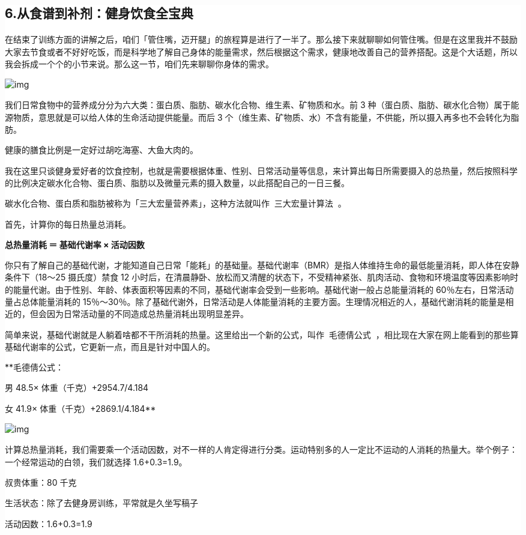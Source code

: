 ## 6.从食谱到补剂：健身饮食全宝典
在结束了训练方面的讲解之后，咱们「管住嘴，迈开腿」的旅程算是进行了一半了。那么接下来就聊聊如何管住嘴。但是在这里我并不鼓励大家去节食或者不好好吃饭，而是科学地了解自己身体的能量需求，然后根据这个需求，健康地改善自己的营养搭配。这是个大话题，所以我会拆成一个个的小节来说。那么这一节，咱们先来聊聊你身体的需求。 


  



![img](https://pic1.zhimg.com/v2-dd9eb345c3b4866db9311726f1867812_r.webp)

  



我们日常食物中的营养成分分为六大类：蛋白质、脂肪、碳水化合物、维生素、矿物质和水。前 3 种（蛋白质、脂肪、碳水化合物）属于能源物质，意思就是可以给人体的生命活动提供能量。而后 3 个（维生素、矿物质、水）不含有能量，不供能，所以摄入再多也不会转化为脂肪。 


健康的膳食比例是一定好过胡吃海塞、大鱼大肉的。 


我在这里只谈健身爱好者的饮食控制，也就是需要根据体重、性别、日常活动量等信息，来计算出每日所需要摄入的总热量，然后按照科学的比例决定碳水化合物、蛋白质、脂肪以及微量元素的摄入数量，以此搭配自己的一日三餐。 


碳水化合物、蛋白质和脂肪被称为「三大宏量营养素」，这种方法就叫作  三大宏量计算法  。 


首先，计算你的每日热量总消耗。 


**总热量消耗 ＝ 基础代谢率 × 活动因数**


你只有了解自己的基础代谢，才能知道自己日常「能耗」的基础量。基础代谢率（BMR）是指人体维持生命的最低能量消耗，即人体在安静条件下（18～25 摄氏度）禁食 12 小时后，在清晨静卧、放松而又清醒的状态下，不受精神紧张、肌肉活动、食物和环境温度等因素影响时的能量代谢。由于性别、年龄、体表面积等因素的不同，基础代谢率会受到一些影响。基础代谢一般占总能量消耗的 60％左右，日常活动量占总体能量消耗的 15％～30％。除了基础代谢外，日常活动是人体能量消耗的主要方面。生理情况相近的人，基础代谢消耗的能量是相近的，但会因为日常活动量的不同造成总热量消耗出现明显差异。 


简单来说，基础代谢就是人躺着啥都不干所消耗的热量。这里给出一个新的公式，叫作  毛德倩公式  ，相比现在大家在网上能看到的那些算基础代谢率的公式，它更新一点，而且是针对中国人的。 


**毛德倩公式：    

男 48.5× 体重（千克）+2954.7/4.184    

女 41.9× 体重（千克）+2869.1/4.184**  




![img](https://pic1.zhimg.com/v2-4df7f2cd2f4fa9e944ccd722501df6c3_r.webp)

  



计算总热量消耗，我们需要乘一个活动因数，对不一样的人肯定得进行分类。运动特别多的人一定比不运动的人消耗的热量大。举个例子：一个经常运动的白领，我们就选择 1.6+0.3=1.9。 


叔贵体重：80 千克 


生活状态：除了去健身房训练，平常就是久坐写稿子 


活动因数：1.6+0.3=1.9 
